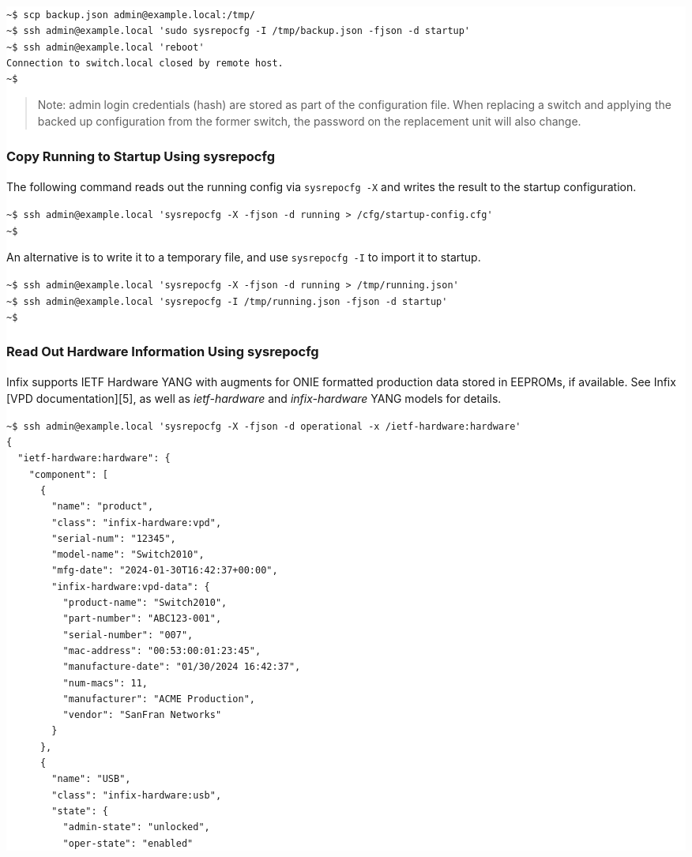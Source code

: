 ```
~$ scp backup.json admin@example.local:/tmp/ 
~$ ssh admin@example.local 'sudo sysrepocfg -I /tmp/backup.json -fjson -d startup'
~$ ssh admin@example.local 'reboot'
Connection to switch.local closed by remote host.
~$ 
```

> Note: admin login credentials (hash) are stored as part of the
> configuration file. When replacing a switch and applying the backed 
> up configuration from the former switch, the password on the
> replacement unit will also change.

### Copy Running to Startup Using sysrepocfg

The following command reads out the running config via `sysrepocfg -X`
and writes the result to the startup configuration.

```
~$ ssh admin@example.local 'sysrepocfg -X -fjson -d running > /cfg/startup-config.cfg'
~$
```

An alternative is to write it to a temporary file, and use `sysrepocfg
-I` to import it to startup.

```
~$ ssh admin@example.local 'sysrepocfg -X -fjson -d running > /tmp/running.json'
~$ ssh admin@example.local 'sysrepocfg -I /tmp/running.json -fjson -d startup'
~$
```

### Read Out Hardware Information Using sysrepocfg

Infix supports IETF Hardware YANG with augments for ONIE formatted
production data stored in EEPROMs, if available. See Infix [VPD
documentation][5], as well as *ietf-hardware* and *infix-hardware* YANG
models for details.


```
~$ ssh admin@example.local 'sysrepocfg -X -fjson -d operational -x /ietf-hardware:hardware'
{
  "ietf-hardware:hardware": {
    "component": [
      {
        "name": "product",
        "class": "infix-hardware:vpd",
        "serial-num": "12345",
        "model-name": "Switch2010",
        "mfg-date": "2024-01-30T16:42:37+00:00",
        "infix-hardware:vpd-data": {
          "product-name": "Switch2010",
          "part-number": "ABC123-001",
          "serial-number": "007",
          "mac-address": "00:53:00:01:23:45",
          "manufacture-date": "01/30/2024 16:42:37",
          "num-macs": 11,
          "manufacturer": "ACME Production",
          "vendor": "SanFran Networks"
        }
      },
      {
        "name": "USB",
        "class": "infix-hardware:usb",
        "state": {
          "admin-state": "unlocked",
          "oper-state": "enabled"
```

[^1]: Press Win-r to bring up the Run dialog, enter `cmd.exe` and press
[1]: discovery.md
[2]: https://rauc.io/
[3]: boot.md#system-upgrade
[4]: https://netopeer.liberouter.org/doc/sysrepo/libyang1/html/sysrepocfg.html
[5]: vpd.md
[6]: https://docs.kernel.org/leds/leds-class.html
[7]: https://docs.kernel.org/power/power_supply_class.html
[8]: networking.md#bridging
[9]: networking.md#vlan-filtering-bridge
